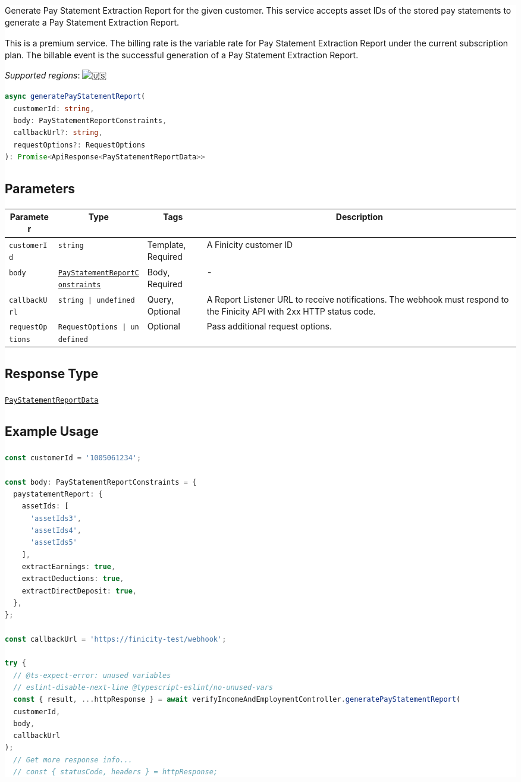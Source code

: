 Generate Pay Statement Extraction Report for the given customer. This service accepts asset IDs of the stored pay statements to generate a Pay Statement Extraction Report.

This is a premium service. The billing rate is the variable rate for Pay Statement Extraction Report under the current subscription plan. The billable event is the successful generation of a Pay Statement Extraction Report.

_Supported regions_: ![🇺🇸](https://flagcdn.com/20x15/us.png)

```ts
async generatePayStatementReport(
  customerId: string,
  body: PayStatementReportConstraints,
  callbackUrl?: string,
  requestOptions?: RequestOptions
): Promise<ApiResponse<PayStatementReportData>>
```

## Parameters

| Parameter | Type | Tags | Description |
|  --- | --- | --- | --- |
| `customerId` | `string` | Template, Required | A Finicity customer ID |
| `body` | [`PayStatementReportConstraints`](../../doc/models/pay-statement-report-constraints.md) | Body, Required | - |
| `callbackUrl` | `string \| undefined` | Query, Optional | A Report Listener URL to receive notifications. The webhook must respond to the Finicity API with 2xx HTTP status code. |
| `requestOptions` | `RequestOptions \| undefined` | Optional | Pass additional request options. |

## Response Type

[`PayStatementReportData`](../../doc/models/pay-statement-report-data.md)

## Example Usage

```ts
const customerId = '1005061234';

const body: PayStatementReportConstraints = {
  paystatementReport: {
    assetIds: [
      'assetIds3',
      'assetIds4',
      'assetIds5'
    ],
    extractEarnings: true,
    extractDeductions: true,
    extractDirectDeposit: true,
  },
};

const callbackUrl = 'https://finicity-test/webhook';

try {
  // @ts-expect-error: unused variables
  // eslint-disable-next-line @typescript-eslint/no-unused-vars
  const { result, ...httpResponse } = await verifyIncomeAndEmploymentController.generatePayStatementReport(
  customerId,
  body,
  callbackUrl
);
  // Get more response info...
  // const { statusCode, headers } = httpResponse;
```